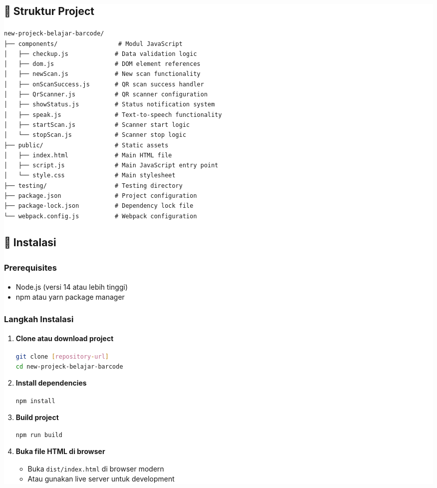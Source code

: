 ## 📁 Struktur Project

```
new-projeck-belajar-barcode/
├── components/                 # Modul JavaScript
│   ├── checkup.js             # Data validation logic
│   ├── dom.js                 # DOM element references
│   ├── newScan.js             # New scan functionality
│   ├── onScanSuccess.js       # QR scan success handler
│   ├── QrScanner.js           # QR scanner configuration
│   ├── showStatus.js          # Status notification system
│   ├── speak.js               # Text-to-speech functionality
│   ├── startScan.js           # Scanner start logic
│   └── stopScan.js            # Scanner stop logic
├── public/                    # Static assets
│   ├── index.html             # Main HTML file
│   ├── script.js              # Main JavaScript entry point
│   └── style.css              # Main stylesheet
├── testing/                   # Testing directory
├── package.json               # Project configuration
├── package-lock.json          # Dependency lock file
└── webpack.config.js          # Webpack configuration
```

## 🚀 Instalasi

### Prerequisites

- Node.js (versi 14 atau lebih tinggi)
- npm atau yarn package manager

### Langkah Instalasi

1. **Clone atau download project**

   ```bash
   git clone [repository-url]
   cd new-projeck-belajar-barcode
   ```

2. **Install dependencies**

   ```bash
   npm install
   ```

3. **Build project**

   ```bash
   npm run build
   ```

4. **Buka file HTML di browser**
   - Buka `dist/index.html` di browser modern
   - Atau gunakan live server untuk development
